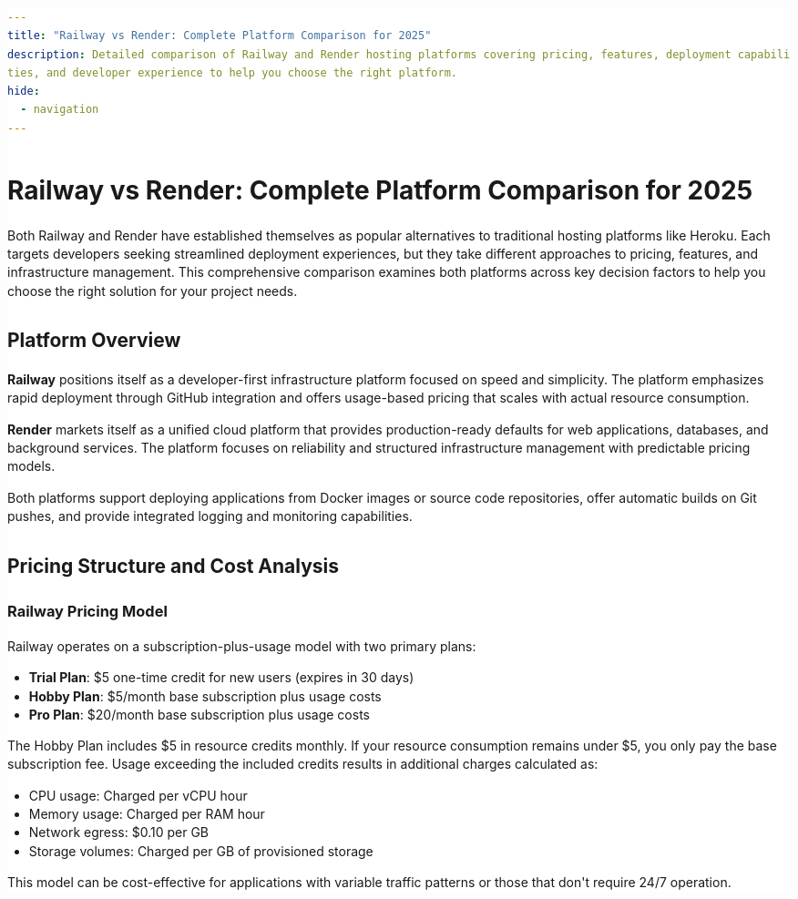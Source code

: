 ```yaml
---
title: "Railway vs Render: Complete Platform Comparison for 2025"
description: Detailed comparison of Railway and Render hosting platforms covering pricing, features, deployment capabilities, and developer experience to help you choose the right platform.
hide:
  - navigation
---
```


# Railway vs Render: Complete Platform Comparison for 2025

Both Railway and Render have established themselves as popular alternatives to traditional hosting platforms like Heroku. Each targets developers seeking streamlined deployment experiences, but they take different approaches to pricing, features, and infrastructure management. This comprehensive comparison examines both platforms across key decision factors to help you choose the right solution for your project needs.

## Platform Overview

**Railway** positions itself as a developer-first infrastructure platform focused on speed and simplicity. The platform emphasizes rapid deployment through GitHub integration and offers usage-based pricing that scales with actual resource consumption.

**Render** markets itself as a unified cloud platform that provides production-ready defaults for web applications, databases, and background services. The platform focuses on reliability and structured infrastructure management with predictable pricing models.

Both platforms support deploying applications from Docker images or source code repositories, offer automatic builds on Git pushes, and provide integrated logging and monitoring capabilities.

## Pricing Structure and Cost Analysis

### Railway Pricing Model

Railway operates on a subscription-plus-usage model with two primary plans:

- **Trial Plan**: $5 one-time credit for new users (expires in 30 days)
- **Hobby Plan**: $5/month base subscription plus usage costs
- **Pro Plan**: $20/month base subscription plus usage costs

The Hobby Plan includes $5 in resource credits monthly. If your resource consumption remains under $5, you only pay the base subscription fee. Usage exceeding the included credits results in additional charges calculated as:

- CPU usage: Charged per vCPU hour
- Memory usage: Charged per RAM hour  
- Network egress: $0.10 per GB
- Storage volumes: Charged per GB of provisioned storage

This model can be cost-effective for applications with variable traffic patterns or those that don't require 24/7 operation.

